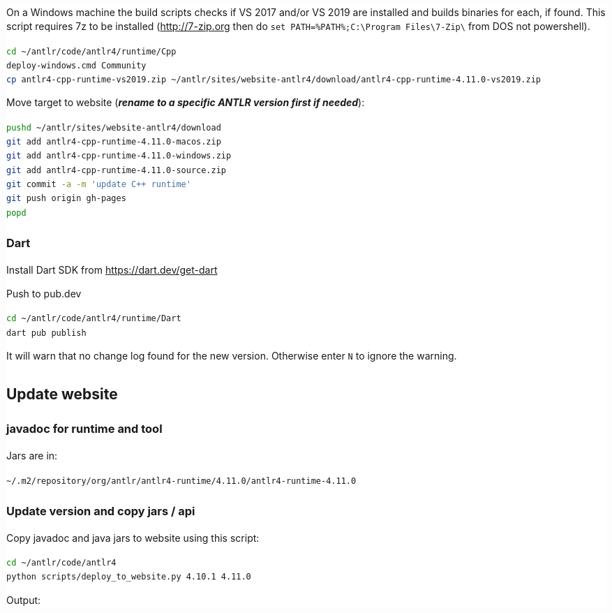 On a Windows machine the build scripts checks if VS 2017 and/or VS 2019 are installed and builds binaries for each, if found. This script requires 7z to be installed (http://7-zip.org then do `set PATH=%PATH%;C:\Program Files\7-Zip\` from DOS not powershell).

```bash
cd ~/antlr/code/antlr4/runtime/Cpp
deploy-windows.cmd Community
cp antlr4-cpp-runtime-vs2019.zip ~/antlr/sites/website-antlr4/download/antlr4-cpp-runtime-4.11.0-vs2019.zip
```

Move target to website (**_rename to a specific ANTLR version first if needed_**):

```bash
pushd ~/antlr/sites/website-antlr4/download
git add antlr4-cpp-runtime-4.11.0-macos.zip
git add antlr4-cpp-runtime-4.11.0-windows.zip
git add antlr4-cpp-runtime-4.11.0-source.zip
git commit -a -m 'update C++ runtime'
git push origin gh-pages
popd
```

### Dart

Install Dart SDK from https://dart.dev/get-dart

Push to pub.dev

```bash
cd ~/antlr/code/antlr4/runtime/Dart
dart pub publish
```

It will warn that no change log found for the new version.
Otherwise enter `N` to ignore the warning.

## Update website

### javadoc for runtime and tool

Jars are in:

```
~/.m2/repository/org/antlr/antlr4-runtime/4.11.0/antlr4-runtime-4.11.0
```

### Update version and copy jars / api

Copy javadoc and java jars to website using this script:

```bash
cd ~/antlr/code/antlr4
python scripts/deploy_to_website.py 4.10.1 4.11.0
```

Output:
